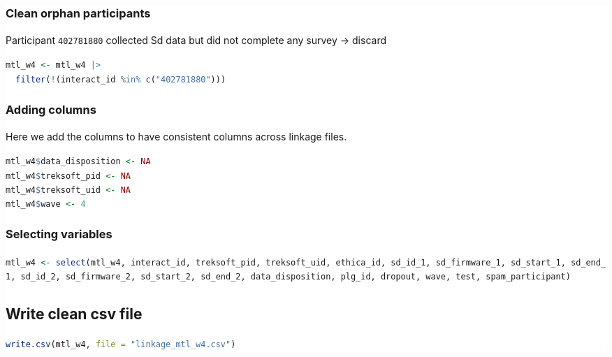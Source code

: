 ### Clean orphan participants

Participant `402781880` collected Sd data but did not complete any
survey -\> discard

``` r
mtl_w4 <- mtl_w4 |>
  filter(!(interact_id %in% c("402781880")))
```

### Adding columns

Here we add the columns to have consistent columns across linkage files.

``` r
mtl_w4$data_disposition <- NA
mtl_w4$treksoft_pid <- NA
mtl_w4$treksoft_uid <- NA
mtl_w4$wave <- 4
```

### Selecting variables

``` r
mtl_w4 <- select(mtl_w4, interact_id, treksoft_pid, treksoft_uid, ethica_id, sd_id_1, sd_firmware_1, sd_start_1, sd_end_1, sd_id_2, sd_firmware_2, sd_start_2, sd_end_2, data_disposition, plg_id, dropout, wave, test, spam_participant)
```

## Write clean csv file

``` r
write.csv(mtl_w4, file = "linkage_mtl_w4.csv")
```
